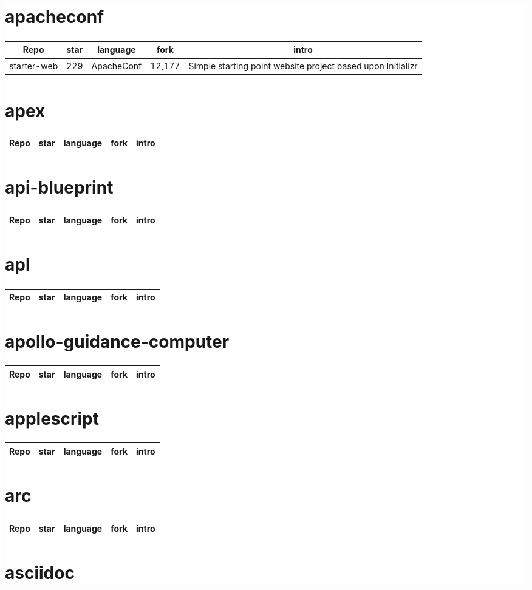 
# apacheconf

Repo|star|language|fork|intro
-|-|-|-|-
[starter-web](https://github.com/scm-ninja/starter-web)|229|ApacheConf|12,177|Simple starting point website project based upon Initializr


# apex

Repo|star|language|fork|intro
-|-|-|-|-



# api-blueprint

Repo|star|language|fork|intro
-|-|-|-|-



# apl

Repo|star|language|fork|intro
-|-|-|-|-



# apollo-guidance-computer

Repo|star|language|fork|intro
-|-|-|-|-



# applescript

Repo|star|language|fork|intro
-|-|-|-|-



# arc

Repo|star|language|fork|intro
-|-|-|-|-



# asciidoc
